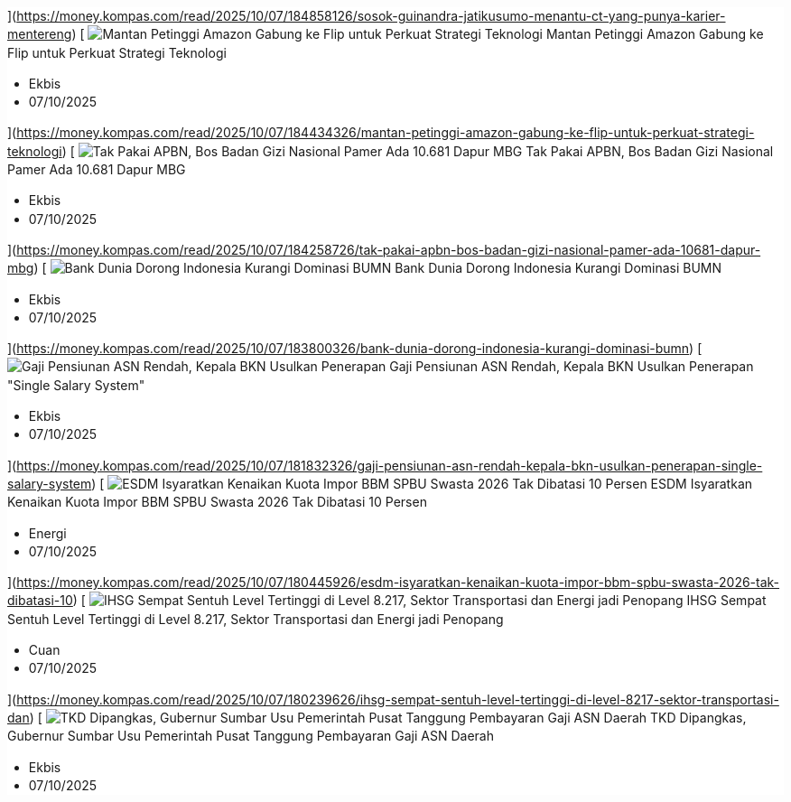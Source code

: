 ](https://money.kompas.com/read/2025/10/07/184858126/sosok-guinandra-jatikusumo-menantu-ct-yang-punya-karier-mentereng)
[ ![Mantan Petinggi Amazon Gabung ke Flip untuk Perkuat Strategi Teknologi](https://asset.kompas.com/crops/-ElFKsr1T9YSoBo9GBCvQZ4rYlA=/128x85:1152x768/750x500/data/photo/2025/10/07/68e4fcdc7f4d3.jpg) Mantan Petinggi Amazon Gabung ke Flip untuk Perkuat Strategi Teknologi
  * Ekbis
  * 07/10/2025

](https://money.kompas.com/read/2025/10/07/184434326/mantan-petinggi-amazon-gabung-ke-flip-untuk-perkuat-strategi-teknologi)
[ ![Tak Pakai APBN, Bos Badan Gizi Nasional Pamer Ada 10.681 Dapur MBG ](https://asset.kompas.com/crops/B_JLISH78S1e1XtR9v-2Cod7Noc=/0x0:0x0/750x500/data/photo/2025/10/01/68dcfffc24209.jpg) Tak Pakai APBN, Bos Badan Gizi Nasional Pamer Ada 10.681 Dapur MBG 
  * Ekbis
  * 07/10/2025

](https://money.kompas.com/read/2025/10/07/184258726/tak-pakai-apbn-bos-badan-gizi-nasional-pamer-ada-10681-dapur-mbg)
[ ![Bank Dunia Dorong Indonesia Kurangi Dominasi BUMN](https://asset.kompas.com/crops/Gda4p2wpol7BcW7OMuAJIydBikI=/178x115:787x522/750x500/data/photo/2020/07/01/5efc529e6668c.jpeg) Bank Dunia Dorong Indonesia Kurangi Dominasi BUMN
  * Ekbis
  * 07/10/2025

](https://money.kompas.com/read/2025/10/07/183800326/bank-dunia-dorong-indonesia-kurangi-dominasi-bumn)
[ ![Gaji Pensiunan ASN Rendah, Kepala BKN Usulkan Penerapan ](https://asset.kompas.com/crops/uP9oPg2VLp0xy3II5nTqoOSJXhA=/0x0:0x0/750x500/data/photo/2025/08/01/688c86a393d1b.jpg) Gaji Pensiunan ASN Rendah, Kepala BKN Usulkan Penerapan "Single Salary System"
  * Ekbis
  * 07/10/2025

](https://money.kompas.com/read/2025/10/07/181832326/gaji-pensiunan-asn-rendah-kepala-bkn-usulkan-penerapan-single-salary-system)
[ ![ESDM Isyaratkan Kenaikan Kuota Impor BBM SPBU Swasta 2026 Tak Dibatasi 10 Persen](https://asset.kompas.com/crops/qITfT3rYCdRED4__GFaXrhcrZ_o=/0x0:0x0/750x500/data/photo/2025/10/07/68e4d5b1b5680.jpg) ESDM Isyaratkan Kenaikan Kuota Impor BBM SPBU Swasta 2026 Tak Dibatasi 10 Persen
  * Energi
  * 07/10/2025

](https://money.kompas.com/read/2025/10/07/180445926/esdm-isyaratkan-kenaikan-kuota-impor-bbm-spbu-swasta-2026-tak-dibatasi-10)
[ ![IHSG Sempat Sentuh Level Tertinggi di Level 8.217, Sektor Transportasi dan Energi jadi Penopang](https://asset.kompas.com/crops/s1_tHR6NurZQdZ5mhdUEyanc8_Y=/240x160:2160x1440/750x500/data/photo/2025/06/09/6846f9fe70254.jpg) IHSG Sempat Sentuh Level Tertinggi di Level 8.217, Sektor Transportasi dan Energi jadi Penopang
  * Cuan
  * 07/10/2025

](https://money.kompas.com/read/2025/10/07/180239626/ihsg-sempat-sentuh-level-tertinggi-di-level-8217-sektor-transportasi-dan)
[ ![TKD Dipangkas, Gubernur Sumbar Usu Pemerintah Pusat Tanggung Pembayaran Gaji ASN Daerah](https://asset.kompas.com/crops/sB0f6COABtlYZEW1n4tyNYVRZns=/0x0:0x0/750x500/data/photo/2025/07/29/6888b666e3e7a.jpg) TKD Dipangkas, Gubernur Sumbar Usu Pemerintah Pusat Tanggung Pembayaran Gaji ASN Daerah
  * Ekbis
  * 07/10/2025
